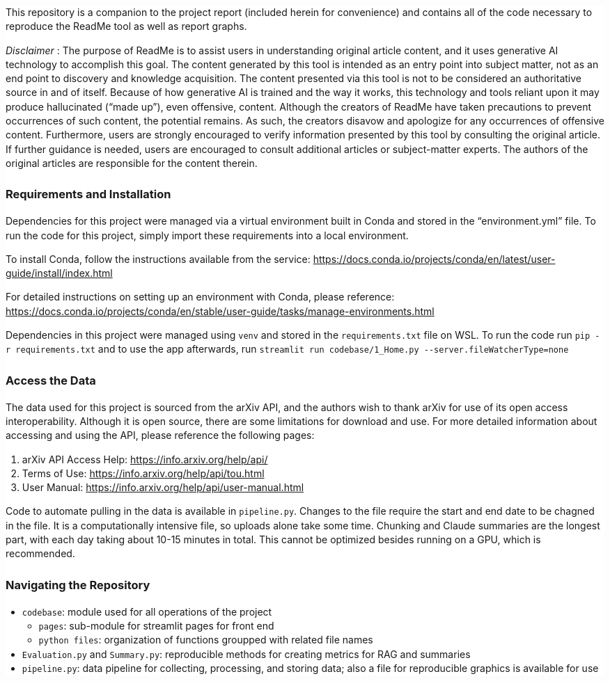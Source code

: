 
This repository is a companion to the project report (included herein for convenience) and contains all of the code necessary to reproduce the ReadMe tool as well as report graphs. 

*Disclaimer* :
The purpose of ReadMe is to assist users in understanding original article content, and it uses generative AI technology to accomplish this goal. The content generated by this tool is intended as an entry point into subject matter, not as an end point to discovery and knowledge acquisition. The content presented via this tool is not to be considered an authoritative source in and of itself. Because of how generative AI is trained and the way it works, this technology and tools reliant upon it may produce hallucinated (“made up”), even offensive, content. Although the creators of ReadMe have taken precautions to prevent occurrences of such content, the potential remains. As such, the creators disavow and apologize for any occurrences of offensive content. Furthermore, users are strongly encouraged to verify information presented by this tool by consulting the original article. If further guidance is needed, users are encouraged to consult additional articles or subject-matter experts. The authors of the original articles are responsible for the content therein. 


### Requirements and Installation
Dependencies for this project were managed via a virtual environment built in Conda and stored in the “environment.yml” file. To run the code for this project, simply import these requirements into a local environment.

To install Conda, follow the instructions available from the service: https://docs.conda.io/projects/conda/en/latest/user-guide/install/index.html

For detailed instructions on setting up an environment with Conda, please reference: https://docs.conda.io/projects/conda/en/stable/user-guide/tasks/manage-environments.html

Dependencies in this project were managed using `venv` and stored in the 
`requirements.txt` file on WSL. To run the code run `pip -r requirements.txt` and 
to use the app afterwards, run `streamlit run codebase/1_Home.py --server.fileWatcherType=none`

### Access the Data
The data used for this project is sourced from the arXiv API, and the authors wish to thank arXiv for use of its open access interoperability. Although it is open source, there are some limitations for download and use. For more detailed information about accessing and using the API, please reference the following pages:

1. arXiv API Access Help: https://info.arxiv.org/help/api/
2. Terms of Use: https://info.arxiv.org/help/api/tou.html
3. User Manual: https://info.arxiv.org/help/api/user-manual.html 

Code to automate pulling in the data is available in `pipeline.py`. Changes to
the file require the start and end date to be chagned in the file. It is a 
computationally intensive file, so uploads alone take some time. Chunking and 
Claude summaries are the longest part, with each day taking about 10-15 minutes
in total. This cannot be optimized besides running on a GPU, which is recommended.

### Navigating the Repository
- `codebase`: module used for all operations of the project
  - `pages`: sub-module for streamlit pages for front end
  - `python files`: organization of functions groupped with related file names
- `Evaluation.py` and `Summary.py`: reproducible methods for creating metrics for
RAG and summaries
- `pipeline.py`: data pipeline for collecting, processing, and storing data; 
also a file for reproducible graphics is available for use
